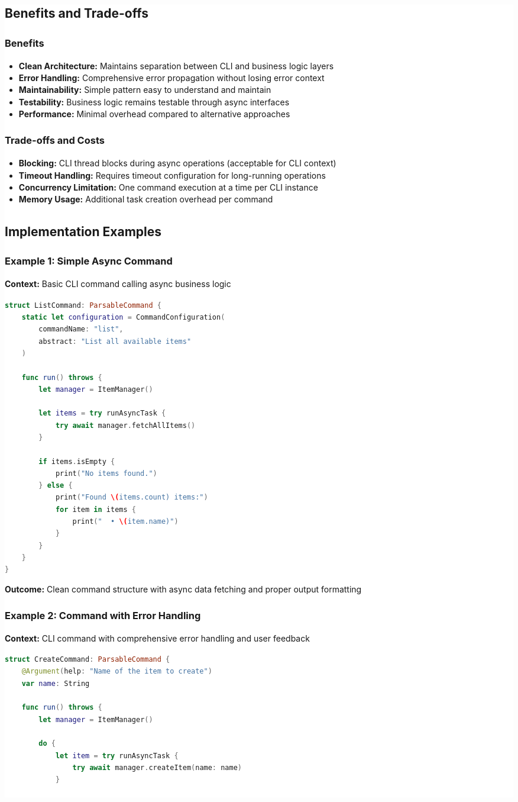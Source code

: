 
## Benefits and Trade-offs

### Benefits
- **Clean Architecture:** Maintains separation between CLI and business logic layers
- **Error Handling:** Comprehensive error propagation without losing error context
- **Maintainability:** Simple pattern easy to understand and maintain
- **Testability:** Business logic remains testable through async interfaces
- **Performance:** Minimal overhead compared to alternative approaches

### Trade-offs and Costs
- **Blocking:** CLI thread blocks during async operations (acceptable for CLI context)
- **Timeout Handling:** Requires timeout configuration for long-running operations  
- **Concurrency Limitation:** One command execution at a time per CLI instance
- **Memory Usage:** Additional task creation overhead per command

## Implementation Examples

### Example 1: Simple Async Command
**Context:** Basic CLI command calling async business logic
```swift
struct ListCommand: ParsableCommand {
    static let configuration = CommandConfiguration(
        commandName: "list",
        abstract: "List all available items"
    )
    
    func run() throws {
        let manager = ItemManager()
        
        let items = try runAsyncTask {
            try await manager.fetchAllItems()
        }
        
        if items.isEmpty {
            print("No items found.")
        } else {
            print("Found \(items.count) items:")
            for item in items {
                print("  • \(item.name)")
            }
        }
    }
}
```
**Outcome:** Clean command structure with async data fetching and proper output formatting

### Example 2: Command with Error Handling
**Context:** CLI command with comprehensive error handling and user feedback
```swift
struct CreateCommand: ParsableCommand {
    @Argument(help: "Name of the item to create")
    var name: String
    
    func run() throws {
        let manager = ItemManager()
        
        do {
            let item = try runAsyncTask {
                try await manager.createItem(name: name)
            }
            
```
